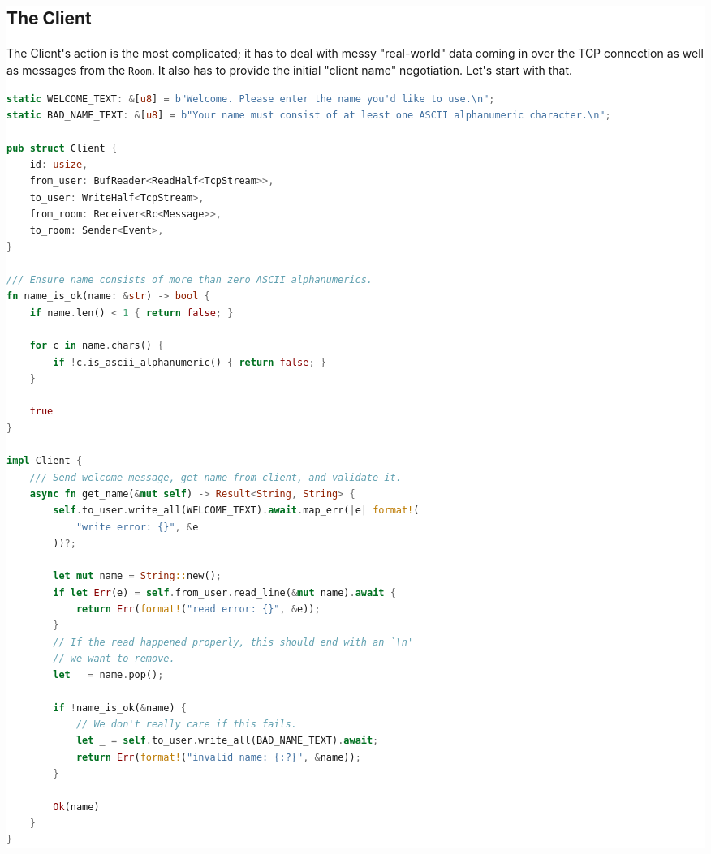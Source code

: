 ## The Client

The Client's action is the most complicated; it has to deal with messy "real-world" data coming in over the TCP connection as well as messages from the `Room`. It also has to provide the initial "client name" negotiation. Let's start with that.

```rust
static WELCOME_TEXT: &[u8] = b"Welcome. Please enter the name you'd like to use.\n";
static BAD_NAME_TEXT: &[u8] = b"Your name must consist of at least one ASCII alphanumeric character.\n";

pub struct Client {
    id: usize,
    from_user: BufReader<ReadHalf<TcpStream>>,
    to_user: WriteHalf<TcpStream>,
    from_room: Receiver<Rc<Message>>,
    to_room: Sender<Event>,
}

/// Ensure name consists of more than zero ASCII alphanumerics.
fn name_is_ok(name: &str) -> bool {
    if name.len() < 1 { return false; }
    
    for c in name.chars() {
        if !c.is_ascii_alphanumeric() { return false; }
    }

    true
}

impl Client {
    /// Send welcome message, get name from client, and validate it.
    async fn get_name(&mut self) -> Result<String, String> {
        self.to_user.write_all(WELCOME_TEXT).await.map_err(|e| format!(
            "write error: {}", &e
        ))?;

        let mut name = String::new();
        if let Err(e) = self.from_user.read_line(&mut name).await {
            return Err(format!("read error: {}", &e));
        }
        // If the read happened properly, this should end with an `\n'
        // we want to remove.
        let _ = name.pop();

        if !name_is_ok(&name) {
            // We don't really care if this fails.
            let _ = self.to_user.write_all(BAD_NAME_TEXT).await;
            return Err(format!("invalid name: {:?}", &name));
        }

        Ok(name)
    }
}
```


[^name_spec]: More than zero alphanumeric ASCII characters.
[^architecture]: "Architecture" is probably a somewhat inflated term to use here, though.
[^bcast_sources]: It can actually accept messages from multiple sources, but we're only using one here.
[^appropriate]: Remember, not all users should see all messages.
[^n_msgs]: Determined at creation time. The call to [`broadcast::channel(n)`](https://docs.rs/tokio/latest/tokio/sync/broadcast/fn.channel.html) sets the buffer to `n` messages.
[^bail]: Unless something `panic()`s, but we don't anticipate that, and in any case, that's more like "literally dying to escape this social situation" than it is "leaving the party early because we're just not feeling it".
[^unsend]: In case you _aren't_ familiar with this particular jargonic morsel, `!Send` means that the type in question doesn't implement the [`std::marker::Send`](https://doc.rust-lang.org/std/marker/trait.Send.html) trait, which is necessary for it to be "sent across" a thread boundary (that is, moved to or accessed from a thread in which it wasn't originally instantiated). You'll notice right in the documentation of the trait it offers `Rc` as a type that specifically _isn't_ `Send` (and why).
[^arc_perf]: There is also evidently a _slight_ performance penalty to using `Arc` where `Rc` would suffice, but worrying about this particular detail is laughable here.
[^cool_bear]: I really need [Amos](https://fasterthanli.me)'s Cool Bear as a foil here.
[^you]: And through use of the "impersonal you" here, I most definitely mean "me".
[^we]: Me, again.
[^debug_speed]: I know you know this already, but I wanted to state it explicitly so I don't appear to be trying to misrepresent anything: The amount of time that passes between reading about my discovery of this problem and reading about my identification of the bug is much, much smaller than the amount of time that passed between those two events in real time as they were happening. And this is all to say nothing of the myriad smaller toe-stubs along the way like forgetting newlines at the ends of messages or just plain assigning to the wrong varaible.
[^dropped]: Dropped for this particular `Reciever`, at least; this has no effect on other subscribers.
[^not_sleep]: Technically, I correctly guessed the problem's source while lying awake in bed, but I didn't take another crack at it until I'd slept.
[^atomic]: I intend the term "atomic" to be by analogy to the more common use of the term, but please don't confuse them; the set of operations that cannot be interrupted by the _task_ scheduler is much larger than the set of operations that cannot be interrupted by the _thread_ scheduler.
[^suggestions]: You hear a lot of noise about zero-cost abstractions and memory safety, but this kind of thing is also a huge driver of Rust fanboyism.